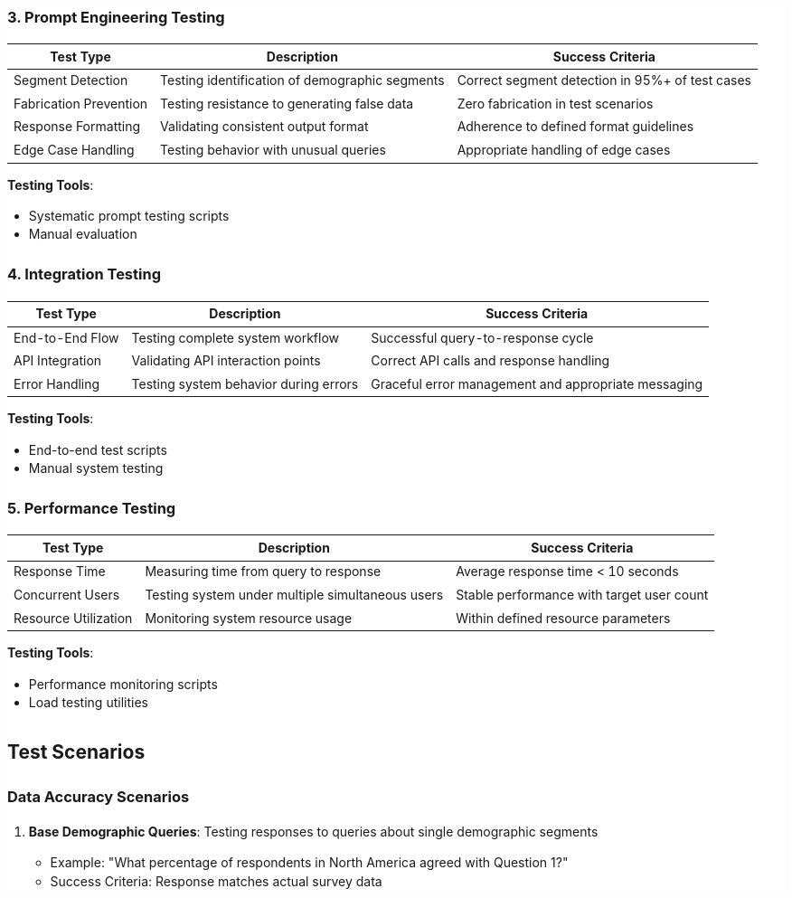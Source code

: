 ### 3. Prompt Engineering Testing

| Test Type              | Description                                    | Success Criteria                                |
| ---------------------- | ---------------------------------------------- | ----------------------------------------------- |
| Segment Detection      | Testing identification of demographic segments | Correct segment detection in 95%+ of test cases |
| Fabrication Prevention | Testing resistance to generating false data    | Zero fabrication in test scenarios              |
| Response Formatting    | Validating consistent output format            | Adherence to defined format guidelines          |
| Edge Case Handling     | Testing behavior with unusual queries          | Appropriate handling of edge cases              |

**Testing Tools**:

- Systematic prompt testing scripts
- Manual evaluation

### 4. Integration Testing

| Test Type       | Description                           | Success Criteria                                    |
| --------------- | ------------------------------------- | --------------------------------------------------- |
| End-to-End Flow | Testing complete system workflow      | Successful query-to-response cycle                  |
| API Integration | Validating API interaction points     | Correct API calls and response handling             |
| Error Handling  | Testing system behavior during errors | Graceful error management and appropriate messaging |

**Testing Tools**:

- End-to-end test scripts
- Manual system testing

### 5. Performance Testing

| Test Type            | Description                                      | Success Criteria                          |
| -------------------- | ------------------------------------------------ | ----------------------------------------- |
| Response Time        | Measuring time from query to response            | Average response time < 10 seconds        |
| Concurrent Users     | Testing system under multiple simultaneous users | Stable performance with target user count |
| Resource Utilization | Monitoring system resource usage                 | Within defined resource parameters        |

**Testing Tools**:

- Performance monitoring scripts
- Load testing utilities

## Test Scenarios

### Data Accuracy Scenarios

1. **Base Demographic Queries**: Testing responses to queries about single demographic segments

   - Example: "What percentage of respondents in North America agreed with Question 1?"
   - Success Criteria: Response matches actual survey data
